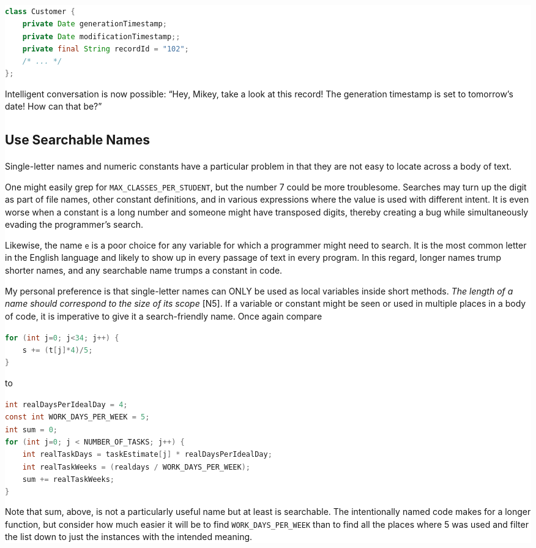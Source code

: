 ```java
class Customer {
    private Date generationTimestamp;
    private Date modificationTimestamp;;
    private final String recordId = "102";
    /* ... */
};
```
Intelligent conversation is now possible: “Hey, Mikey, take a look at this record! The generation timestamp is set to tomorrow’s date! How can that be?”

## Use Searchable Names 

Single-letter names and numeric constants have a particular problem in that they are not
easy to locate across a body of text.

One might easily grep for `MAX_CLASSES_PER_STUDENT`, but the number 7 could be more troublesome. Searches may turn up the digit as part of file names, other constant definitions, and in various expressions where the value is used with different intent. It is even worse when a constant is a long number and someone might have transposed digits, thereby creating a bug while simultaneously evading the programmer’s search.

Likewise, the name `e` is a poor choice for any variable for which a programmer might need to search. It is the most common letter in the English language and likely to show up in every passage of text in every program. In this regard, longer names trump shorter names, and any searchable name trumps a constant in code.

My personal preference is that single-letter names can ONLY be used as local variables inside short methods. _The length of a name should correspond to the size of its scope_ [N5]. If a variable or constant might be seen or used in multiple places in a body of code, it is imperative to give it a search-friendly name. Once again compare

```java
for (int j=0; j<34; j++) {
    s += (t[j]*4)/5;
}
```
to

```java
int realDaysPerIdealDay = 4;
const int WORK_DAYS_PER_WEEK = 5;
int sum = 0;
for (int j=0; j < NUMBER_OF_TASKS; j++) {
    int realTaskDays = taskEstimate[j] * realDaysPerIdealDay;
    int realTaskWeeks = (realdays / WORK_DAYS_PER_WEEK);
    sum += realTaskWeeks;
}
```

Note that sum, above, is not a particularly useful name but at least is searchable. The intentionally named code makes for a longer function, but consider how much easier it will be to find `WORK_DAYS_PER_WEEK` than to find all the places where 5 was used and filter the list down to just the instances with the intended meaning.
